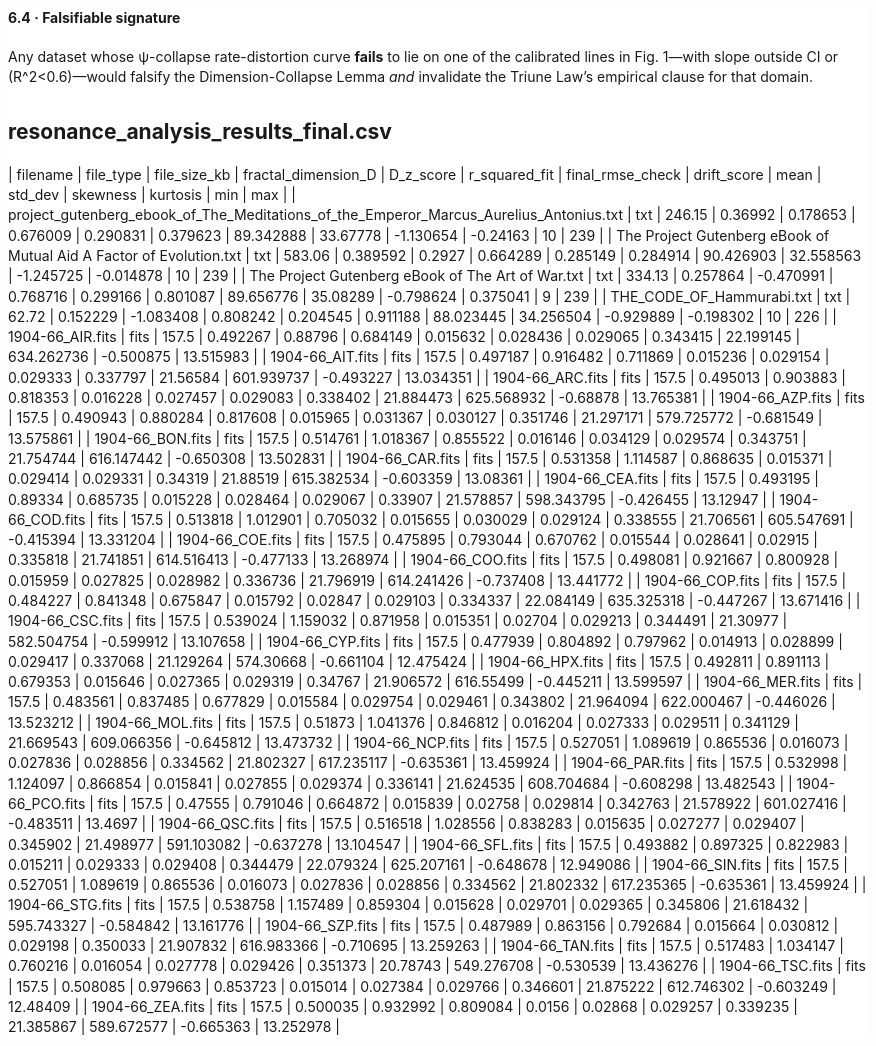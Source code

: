 #### 6.4 · Falsifiable signature  
Any dataset whose ψ-collapse rate-distortion curve **fails** to lie on one of the calibrated lines in Fig. 1—with slope outside CI or \(R^2<0.6\)—would falsify the Dimension-Collapse Lemma *and* invalidate the Triune Law’s empirical clause for that domain.


## **resonance_analysis_results_final.csv**

| filename | file_type | file_size_kb | fractal_dimension_D | D_z_score | r_squared_fit | final_rmse_check | drift_score | mean | std_dev | skewness | kurtosis | min | max |
| project_gutenberg_ebook_of_The_Meditations_of_the_Emperor_Marcus_Aurelius_Antonius.txt | txt | 246.15 | 0.36992 | 0.178653 | 0.676009 | 0.290831 | 0.379623 | 89.342888 | 33.67778 | -1.130654 | -0.24163 | 10 | 239 |
| The Project Gutenberg eBook of Mutual Aid A Factor of Evolution.txt | txt | 583.06 | 0.389592 | 0.2927 | 0.664289 | 0.285149 | 0.284914 | 90.426903 | 32.558563 | -1.245725 | -0.014878 | 10 | 239 |
| The Project Gutenberg eBook of The Art of War.txt | txt | 334.13 | 0.257864 | -0.470991 | 0.768716 | 0.299166 | 0.801087 | 89.656776 | 35.08289 | -0.798624 | 0.375041 | 9 | 239 |
| THE_CODE_OF_Hammurabi.txt | txt | 62.72 | 0.152229 | -1.083408 | 0.808242 | 0.204545 | 0.911188 | 88.023445 | 34.256504 | -0.929889 | -0.198302 | 10 | 226 |
| 1904-66_AIR.fits | fits | 157.5 | 0.492267 | 0.88796 | 0.684149 | 0.015632 | 0.028436 | 0.029065 | 0.343415 | 22.199145 | 634.262736 | -0.500875 | 13.515983 |
| 1904-66_AIT.fits | fits | 157.5 | 0.497187 | 0.916482 | 0.711869 | 0.015236 | 0.029154 | 0.029333 | 0.337797 | 21.56584 | 601.939737 | -0.493227 | 13.034351 |
| 1904-66_ARC.fits | fits | 157.5 | 0.495013 | 0.903883 | 0.818353 | 0.016228 | 0.027457 | 0.029083 | 0.338402 | 21.884473 | 625.568932 | -0.68878 | 13.765381 |
| 1904-66_AZP.fits | fits | 157.5 | 0.490943 | 0.880284 | 0.817608 | 0.015965 | 0.031367 | 0.030127 | 0.351746 | 21.297171 | 579.725772 | -0.681549 | 13.575861 |
| 1904-66_BON.fits | fits | 157.5 | 0.514761 | 1.018367 | 0.855522 | 0.016146 | 0.034129 | 0.029574 | 0.343751 | 21.754744 | 616.147442 | -0.650308 | 13.502831 |
| 1904-66_CAR.fits | fits | 157.5 | 0.531358 | 1.114587 | 0.868635 | 0.015371 | 0.029414 | 0.029331 | 0.34319 | 21.88519 | 615.382534 | -0.603359 | 13.08361 |
| 1904-66_CEA.fits | fits | 157.5 | 0.493195 | 0.89334 | 0.685735 | 0.015228 | 0.028464 | 0.029067 | 0.33907 | 21.578857 | 598.343795 | -0.426455 | 13.12947 |
| 1904-66_COD.fits | fits | 157.5 | 0.513818 | 1.012901 | 0.705032 | 0.015655 | 0.030029 | 0.029124 | 0.338555 | 21.706561 | 605.547691 | -0.415394 | 13.331204 |
| 1904-66_COE.fits | fits | 157.5 | 0.475895 | 0.793044 | 0.670762 | 0.015544 | 0.028641 | 0.02915 | 0.335818 | 21.741851 | 614.516413 | -0.477133 | 13.268974 |
| 1904-66_COO.fits | fits | 157.5 | 0.498081 | 0.921667 | 0.800928 | 0.015959 | 0.027825 | 0.028982 | 0.336736 | 21.796919 | 614.241426 | -0.737408 | 13.441772 |
| 1904-66_COP.fits | fits | 157.5 | 0.484227 | 0.841348 | 0.675847 | 0.015792 | 0.02847 | 0.029103 | 0.334337 | 22.084149 | 635.325318 | -0.447267 | 13.671416 |
| 1904-66_CSC.fits | fits | 157.5 | 0.539024 | 1.159032 | 0.871958 | 0.015351 | 0.02704 | 0.029213 | 0.344491 | 21.30977 | 582.504754 | -0.599912 | 13.107658 |
| 1904-66_CYP.fits | fits | 157.5 | 0.477939 | 0.804892 | 0.797962 | 0.014913 | 0.028899 | 0.029417 | 0.337068 | 21.129264 | 574.30668 | -0.661104 | 12.475424 |
| 1904-66_HPX.fits | fits | 157.5 | 0.492811 | 0.891113 | 0.679353 | 0.015646 | 0.027365 | 0.029319 | 0.34767 | 21.906572 | 616.55499 | -0.445211 | 13.599597 |
| 1904-66_MER.fits | fits | 157.5 | 0.483561 | 0.837485 | 0.677829 | 0.015584 | 0.029754 | 0.029461 | 0.343802 | 21.964094 | 622.000467 | -0.446026 | 13.523212 |
| 1904-66_MOL.fits | fits | 157.5 | 0.51873 | 1.041376 | 0.846812 | 0.016204 | 0.027333 | 0.029511 | 0.341129 | 21.669543 | 609.066356 | -0.645812 | 13.473732 |
| 1904-66_NCP.fits | fits | 157.5 | 0.527051 | 1.089619 | 0.865536 | 0.016073 | 0.027836 | 0.028856 | 0.334562 | 21.802327 | 617.235117 | -0.635361 | 13.459924 |
| 1904-66_PAR.fits | fits | 157.5 | 0.532998 | 1.124097 | 0.866854 | 0.015841 | 0.027855 | 0.029374 | 0.336141 | 21.624535 | 608.704684 | -0.608298 | 13.482543 |
| 1904-66_PCO.fits | fits | 157.5 | 0.47555 | 0.791046 | 0.664872 | 0.015839 | 0.02758 | 0.029814 | 0.342763 | 21.578922 | 601.027416 | -0.483511 | 13.4697 |
| 1904-66_QSC.fits | fits | 157.5 | 0.516518 | 1.028556 | 0.838283 | 0.015635 | 0.027277 | 0.029407 | 0.345902 | 21.498977 | 591.103082 | -0.637278 | 13.104547 |
| 1904-66_SFL.fits | fits | 157.5 | 0.493882 | 0.897325 | 0.822983 | 0.015211 | 0.029333 | 0.029408 | 0.344479 | 22.079324 | 625.207161 | -0.648678 | 12.949086 |
| 1904-66_SIN.fits | fits | 157.5 | 0.527051 | 1.089619 | 0.865536 | 0.016073 | 0.027836 | 0.028856 | 0.334562 | 21.802332 | 617.235365 | -0.635361 | 13.459924 |
| 1904-66_STG.fits | fits | 157.5 | 0.538758 | 1.157489 | 0.859304 | 0.015628 | 0.029701 | 0.029365 | 0.345806 | 21.618432 | 595.743327 | -0.584842 | 13.161776 |
| 1904-66_SZP.fits | fits | 157.5 | 0.487989 | 0.863156 | 0.792684 | 0.015664 | 0.030812 | 0.029198 | 0.350033 | 21.907832 | 616.983366 | -0.710695 | 13.259263 |
| 1904-66_TAN.fits | fits | 157.5 | 0.517483 | 1.034147 | 0.760216 | 0.016054 | 0.027778 | 0.029426 | 0.351373 | 20.78743 | 549.276708 | -0.530539 | 13.436276 |
| 1904-66_TSC.fits | fits | 157.5 | 0.508085 | 0.979663 | 0.853723 | 0.015014 | 0.027384 | 0.029766 | 0.346601 | 21.875222 | 612.746302 | -0.603249 | 12.48409 |
| 1904-66_ZEA.fits | fits | 157.5 | 0.500035 | 0.932992 | 0.809084 | 0.0156 | 0.02868 | 0.029257 | 0.339235 | 21.385867 | 589.672577 | -0.665363 | 13.252978 |
